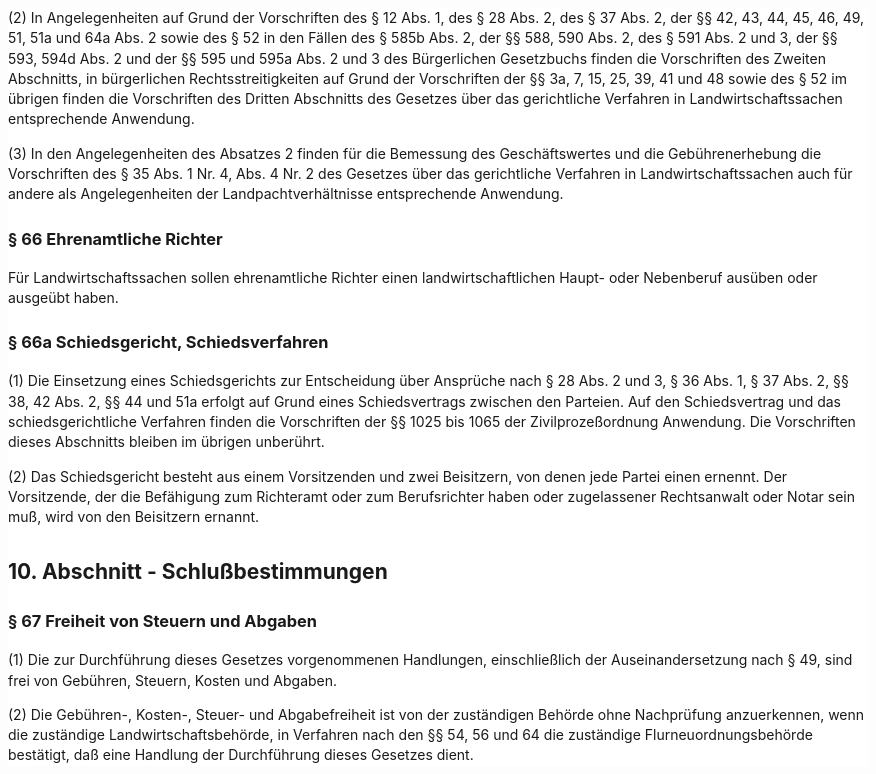 (2) In Angelegenheiten auf Grund der Vorschriften des § 12 Abs. 1, des
§ 28 Abs. 2, des § 37 Abs. 2, der §§ 42, 43, 44, 45, 46, 49, 51, 51a
und 64a Abs. 2 sowie des § 52 in den Fällen des § 585b Abs. 2, der §§
588, 590 Abs. 2, des § 591 Abs. 2 und 3, der §§ 593, 594d Abs. 2 und
der §§ 595 und 595a Abs. 2 und 3 des Bürgerlichen Gesetzbuchs finden
die Vorschriften des Zweiten Abschnitts, in bürgerlichen
Rechtsstreitigkeiten auf Grund der Vorschriften der §§ 3a, 7, 15, 25,
39, 41 und 48 sowie des § 52 im übrigen finden die Vorschriften des
Dritten Abschnitts des Gesetzes über das gerichtliche Verfahren in
Landwirtschaftssachen entsprechende Anwendung.

(3) In den Angelegenheiten des Absatzes 2 finden für die Bemessung des
Geschäftswertes und die Gebührenerhebung die Vorschriften des § 35
Abs. 1 Nr. 4, Abs. 4 Nr. 2 des Gesetzes über das gerichtliche
Verfahren in Landwirtschaftssachen auch für andere als Angelegenheiten
der Landpachtverhältnisse entsprechende Anwendung.

### § 66 Ehrenamtliche Richter

Für Landwirtschaftssachen sollen ehrenamtliche Richter einen
landwirtschaftlichen Haupt- oder Nebenberuf ausüben oder ausgeübt
haben.

### § 66a Schiedsgericht, Schiedsverfahren

(1) Die Einsetzung eines Schiedsgerichts zur Entscheidung über
Ansprüche nach § 28 Abs. 2 und 3, § 36 Abs. 1, § 37 Abs. 2, §§ 38, 42
Abs. 2, §§ 44 und 51a erfolgt auf Grund eines Schiedsvertrags zwischen
den Parteien. Auf den Schiedsvertrag und das schiedsgerichtliche
Verfahren finden die Vorschriften der §§ 1025 bis 1065 der
Zivilprozeßordnung Anwendung. Die Vorschriften dieses Abschnitts
bleiben im übrigen unberührt.

(2) Das Schiedsgericht besteht aus einem Vorsitzenden und zwei
Beisitzern, von denen jede Partei einen ernennt. Der Vorsitzende, der
die Befähigung zum Richteramt oder zum Berufsrichter haben oder
zugelassener Rechtsanwalt oder Notar sein muß, wird von den Beisitzern
ernannt.

## 10. Abschnitt - Schlußbestimmungen

### § 67 Freiheit von Steuern und Abgaben

(1) Die zur Durchführung dieses Gesetzes vorgenommenen Handlungen,
einschließlich der Auseinandersetzung nach § 49, sind frei von
Gebühren, Steuern, Kosten und Abgaben.

(2) Die Gebühren-, Kosten-, Steuer- und Abgabefreiheit ist von der
zuständigen Behörde ohne Nachprüfung anzuerkennen, wenn die zuständige
Landwirtschaftsbehörde, in Verfahren nach den §§ 54, 56 und 64 die
zuständige Flurneuordnungsbehörde bestätigt, daß eine Handlung der
Durchführung dieses Gesetzes dient.
